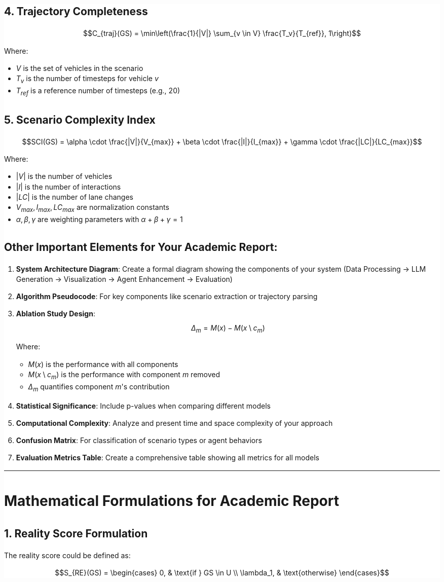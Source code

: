 ## 4. Trajectory Completeness

$$C_{traj}(GS) = \min\left(\frac{1}{|V|} \sum_{v \in V} \frac{T_v}{T_{ref}}, 1\right)$$

Where:
- $V$ is the set of vehicles in the scenario
- $T_v$ is the number of timesteps for vehicle $v$
- $T_{ref}$ is a reference number of timesteps (e.g., 20)

## 5. Scenario Complexity Index

$$SCI(GS) = \alpha \cdot \frac{|V|}{V_{max}} + \beta \cdot \frac{|I|}{I_{max}} + \gamma \cdot \frac{|LC|}{LC_{max}}$$

Where:
- $|V|$ is the number of vehicles
- $|I|$ is the number of interactions
- $|LC|$ is the number of lane changes
- $V_{max}, I_{max}, LC_{max}$ are normalization constants
- $\alpha, \beta, \gamma$ are weighting parameters with $\alpha + \beta + \gamma = 1$

## Other Important Elements for Your Academic Report:

1. **System Architecture Diagram**: Create a formal diagram showing the components of your system (Data Processing → LLM Generation → Visualization → Agent Enhancement → Evaluation)

2. **Algorithm Pseudocode**: For key components like scenario extraction or trajectory parsing

3. **Ablation Study Design**:
   $$\Delta_m = M(x) - M(x \setminus c_m)$$
   
   Where:
   - $M(x)$ is the performance with all components
   - $M(x \setminus c_m)$ is the performance with component $m$ removed
   - $\Delta_m$ quantifies component $m$'s contribution

4. **Statistical Significance**: Include p-values when comparing different models

5. **Computational Complexity**: Analyze and present time and space complexity of your approach

6. **Confusion Matrix**: For classification of scenario types or agent behaviors

7. **Evaluation Metrics Table**: Create a comprehensive table showing all metrics for all models


---------

# Mathematical Formulations for Academic Report

## 1. Reality Score Formulation

The reality score could be defined as:

$$S_{RE}(GS) = \begin{cases} 
0, & \text{if } GS \in U \\
\lambda_1, & \text{otherwise}
\end{cases}$$
